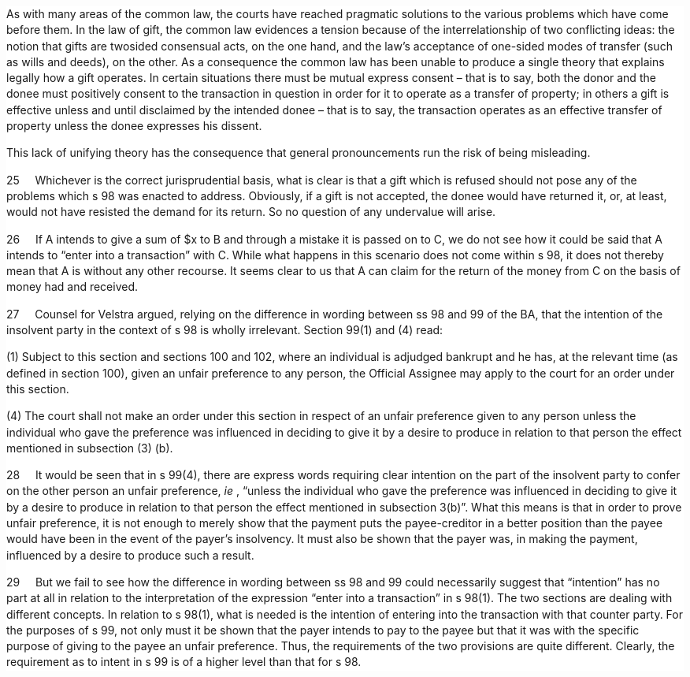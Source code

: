  As with many areas of the common law, the courts have reached pragmatic solutions to the various problems which have come before them. In the law of gift, the common law evidences a tension because of the interrelationship of two conflicting ideas: the notion that gifts are twosided consensual acts, on the one hand, and the law’s acceptance of one-sided modes of transfer (such as wills and deeds), on the other. As a consequence the common law has been unable to produce a single theory that explains legally how a gift operates. In certain situations there must be mutual express consent – that is to say, both the donor and the donee must positively consent to the transaction in question in order for it to operate as a transfer of property; in others a gift is effective unless and until disclaimed by the intended donee – that is to say, the transaction operates as an effective transfer of property unless the donee expresses his dissent. 

 This lack of unifying theory has the consequence that general pronouncements run the risk of being misleading. 

25     Whichever is the correct jurisprudential basis, what is clear is that a gift which is refused should not pose any of the problems which s 98 was enacted to address. Obviously, if a gift is not accepted, the donee would have returned it, or, at least, would not have resisted the demand for its return. So no question of any undervalue will arise. 

26     If A intends to give a sum of $x to B and through a mistake it is passed on to C, we do not see how it could be said that A intends to “enter into a transaction” with C. While what happens in this scenario does not come within s 98, it does not thereby mean that A is without any other recourse. It seems clear to us that A can claim for the return of the money from C on the basis of money had and received. 

27     Counsel for Velstra argued, relying on the difference in wording between ss 98 and 99 of the BA, that the intention of the insolvent party in the context of s 98 is wholly irrelevant. Section 99(1) and (4) read: 

 (1) Subject to this section and sections 100 and 102, where an individual is adjudged bankrupt and he has, at the relevant time (as defined in section 100), given an unfair preference to any person, the Official Assignee may apply to the court for an order under this section. 

 (4) The court shall not make an order under this section in respect of an unfair preference given to any person unless the individual who gave the preference was influenced in deciding to give it by a desire to produce in relation to that person the effect mentioned in subsection (3) (b). 

28     It would be seen that in s 99(4), there are express words requiring clear intention on the part of the insolvent party to confer on the other person an unfair preference, _ie_ , “unless the individual who gave the preference was influenced in deciding to give it by a desire to produce in relation to that person the effect mentioned in subsection 3(b)”. What this means is that in order to prove unfair preference, it is not enough to merely show that the payment puts the payee-creditor in a better position than the payee would have been in the event of the payer’s insolvency. It must also be shown that the payer was, in making the payment, influenced by a desire to produce such a result. 


29     But we fail to see how the difference in wording between ss 98 and 99 could necessarily suggest that “intention” has no part at all in relation to the interpretation of the expression “enter into a transaction” in s 98(1). The two sections are dealing with different concepts. In relation to s 98(1), what is needed is the intention of entering into the transaction with that counter party. For the purposes of s 99, not only must it be shown that the payer intends to pay to the payee but that it was with the specific purpose of giving to the payee an unfair preference. Thus, the requirements of the two provisions are quite different. Clearly, the requirement as to intent in s 99 is of a higher level than that for s 98. 
